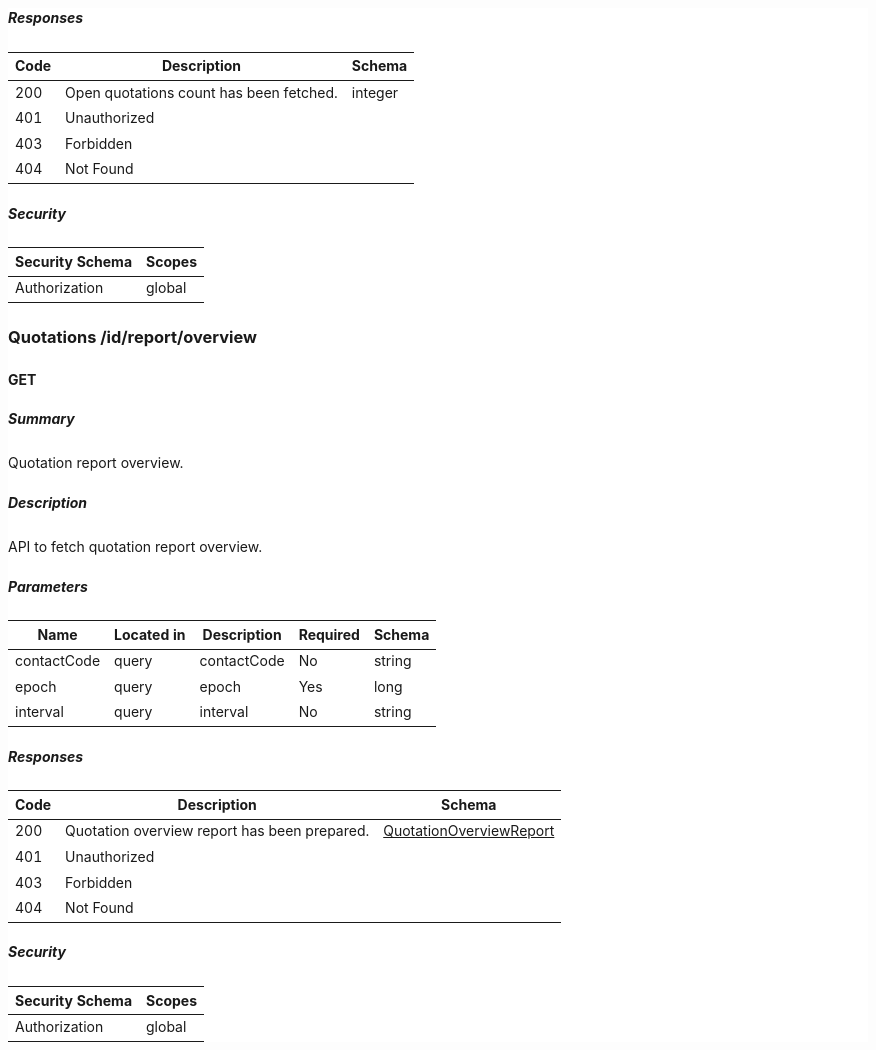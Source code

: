 ##### Responses

| Code | Description | Schema |
| ---- | ----------- | ------ |
| 200 | Open quotations count has been fetched. | integer |
| 401 | Unauthorized |  |
| 403 | Forbidden |  |
| 404 | Not Found |  |

##### Security

| Security Schema | Scopes |
| --- | --- |
| Authorization | global |

### Quotations /id/report/overview

#### GET
##### Summary

Quotation report overview.

##### Description

API to fetch quotation report overview.

##### Parameters

| Name | Located in | Description | Required | Schema |
| ---- | ---------- | ----------- | -------- | ---- |
| contactCode | query | contactCode | No | string |
| epoch | query | epoch | Yes | long |
| interval | query | interval | No | string |

##### Responses

| Code | Description | Schema |
| ---- | ----------- | ------ |
| 200 | Quotation overview report has been prepared. | [QuotationOverviewReport](#quotationoverviewreport) |
| 401 | Unauthorized |  |
| 403 | Forbidden |  |
| 404 | Not Found |  |

##### Security

| Security Schema | Scopes |
| --- | --- |
| Authorization | global |

